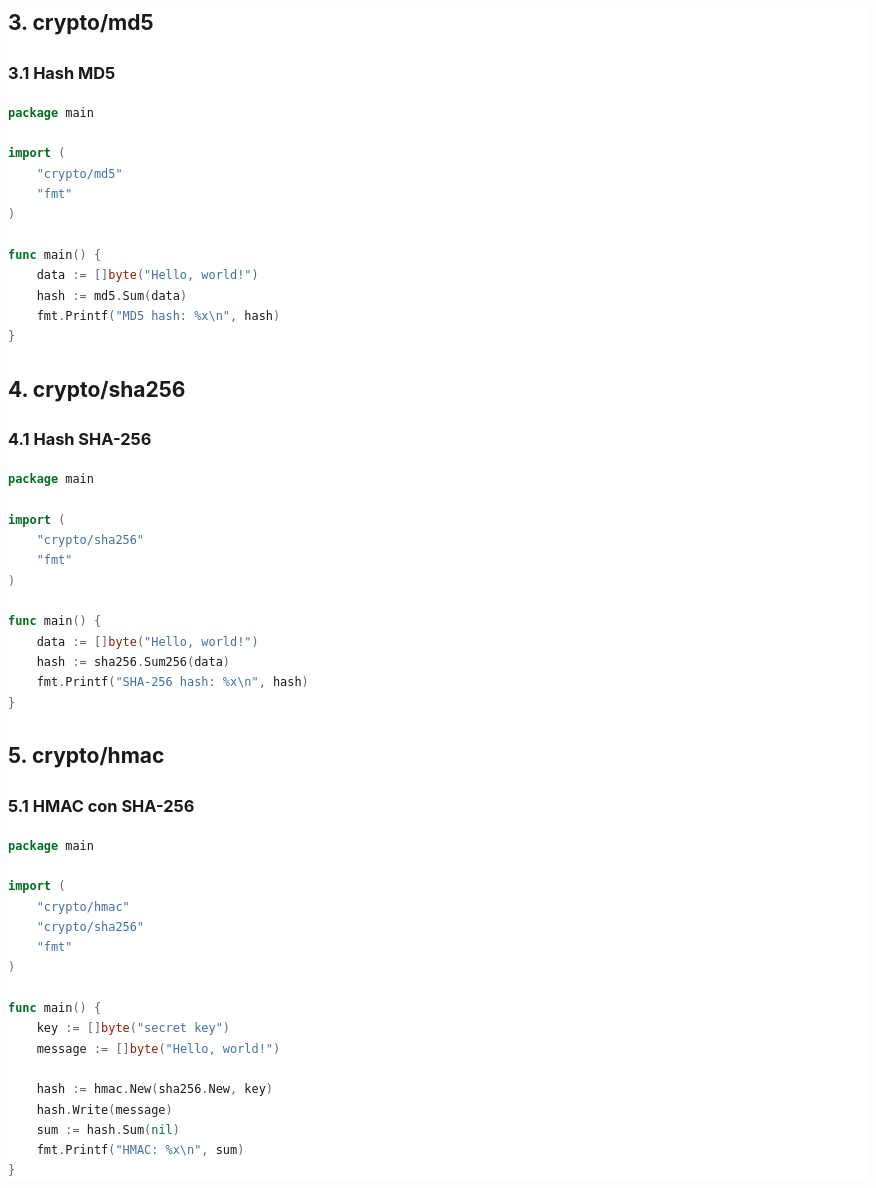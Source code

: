 ## 3. crypto/md5

### 3.1 Hash MD5

```go
package main

import (
    "crypto/md5"
    "fmt"
)

func main() {
    data := []byte("Hello, world!")
    hash := md5.Sum(data)
    fmt.Printf("MD5 hash: %x\n", hash)
}
```

## 4. crypto/sha256

### 4.1 Hash SHA-256

```go
package main

import (
    "crypto/sha256"
    "fmt"
)

func main() {
    data := []byte("Hello, world!")
    hash := sha256.Sum256(data)
    fmt.Printf("SHA-256 hash: %x\n", hash)
}
```

## 5. crypto/hmac

### 5.1 HMAC con SHA-256

```go
package main

import (
    "crypto/hmac"
    "crypto/sha256"
    "fmt"
)

func main() {
    key := []byte("secret key")
    message := []byte("Hello, world!")

    hash := hmac.New(sha256.New, key)
    hash.Write(message)
    sum := hash.Sum(nil)
    fmt.Printf("HMAC: %x\n", sum)
}
```
